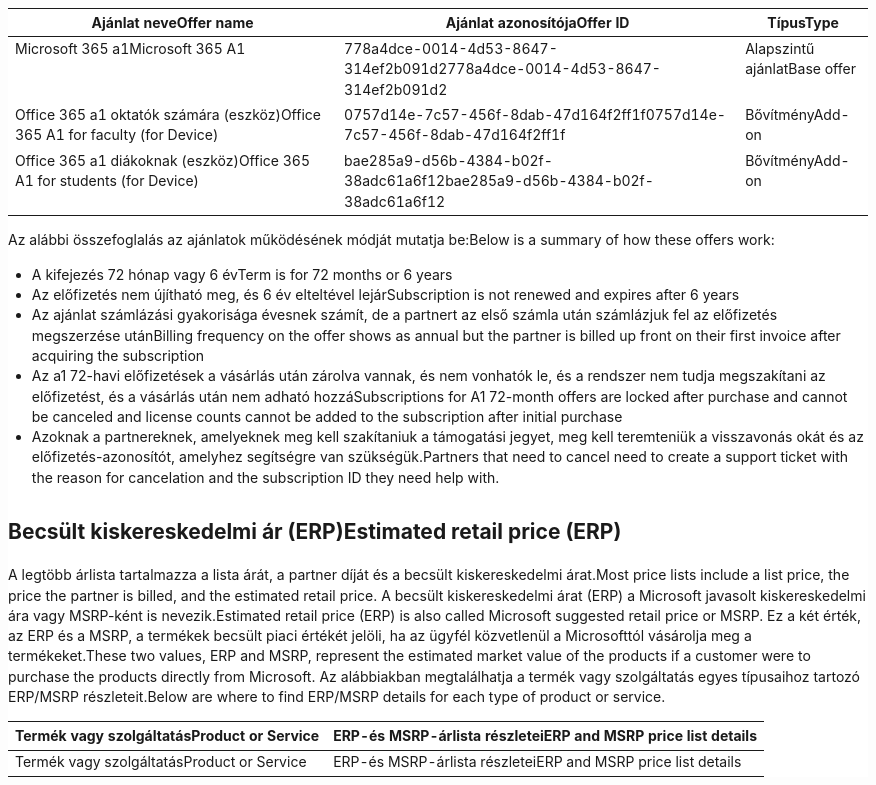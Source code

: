 |<span data-ttu-id="b63d2-314">**Ajánlat neve**</span><span class="sxs-lookup"><span data-stu-id="b63d2-314">**Offer name**</span></span>   |<span data-ttu-id="b63d2-315">**Ajánlat azonosítója**</span><span class="sxs-lookup"><span data-stu-id="b63d2-315">**Offer ID**</span></span>   |<span data-ttu-id="b63d2-316">**Típus**</span><span class="sxs-lookup"><span data-stu-id="b63d2-316">**Type**</span></span>|
|-------------------|-----------------------|----------------------------|
|<span data-ttu-id="b63d2-317">Microsoft 365 a1</span><span class="sxs-lookup"><span data-stu-id="b63d2-317">Microsoft 365 A1</span></span>|<span data-ttu-id="b63d2-318">778a4dce-0014-4d53-8647-314ef2b091d2</span><span class="sxs-lookup"><span data-stu-id="b63d2-318">778a4dce-0014-4d53-8647-314ef2b091d2</span></span>|<span data-ttu-id="b63d2-319">Alapszintű ajánlat</span><span class="sxs-lookup"><span data-stu-id="b63d2-319">Base offer</span></span>|
|<span data-ttu-id="b63d2-320">Office 365 a1 oktatók számára (eszköz)</span><span class="sxs-lookup"><span data-stu-id="b63d2-320">Office 365 A1 for faculty (for Device)</span></span>|<span data-ttu-id="b63d2-321">0757d14e-7c57-456f-8dab-47d164f2ff1f</span><span class="sxs-lookup"><span data-stu-id="b63d2-321">0757d14e-7c57-456f-8dab-47d164f2ff1f</span></span>|<span data-ttu-id="b63d2-322">Bővítmény</span><span class="sxs-lookup"><span data-stu-id="b63d2-322">Add-on</span></span>|
|<span data-ttu-id="b63d2-323">Office 365 a1 diákoknak (eszköz)</span><span class="sxs-lookup"><span data-stu-id="b63d2-323">Office 365 A1 for students (for Device)</span></span>|<span data-ttu-id="b63d2-324">bae285a9-d56b-4384-b02f-38adc61a6f12</span><span class="sxs-lookup"><span data-stu-id="b63d2-324">bae285a9-d56b-4384-b02f-38adc61a6f12</span></span>|<span data-ttu-id="b63d2-325">Bővítmény</span><span class="sxs-lookup"><span data-stu-id="b63d2-325">Add-on</span></span>|

<span data-ttu-id="b63d2-326">Az alábbi összefoglalás az ajánlatok működésének módját mutatja be:</span><span class="sxs-lookup"><span data-stu-id="b63d2-326">Below is a summary of how these offers work:</span></span>

- <span data-ttu-id="b63d2-327">A kifejezés 72 hónap vagy 6 év</span><span class="sxs-lookup"><span data-stu-id="b63d2-327">Term is for 72 months or 6 years</span></span>
- <span data-ttu-id="b63d2-328">Az előfizetés nem újítható meg, és 6 év elteltével lejár</span><span class="sxs-lookup"><span data-stu-id="b63d2-328">Subscription is not renewed and expires after 6 years</span></span>
- <span data-ttu-id="b63d2-329">Az ajánlat számlázási gyakorisága évesnek számít, de a partnert az első számla után számlázjuk fel az előfizetés megszerzése után</span><span class="sxs-lookup"><span data-stu-id="b63d2-329">Billing frequency on the offer shows as annual but the partner is billed up front on their first invoice after acquiring the subscription</span></span>
- <span data-ttu-id="b63d2-330">Az a1 72-havi előfizetések a vásárlás után zárolva vannak, és nem vonhatók le, és a rendszer nem tudja megszakítani az előfizetést, és a vásárlás után nem adható hozzá</span><span class="sxs-lookup"><span data-stu-id="b63d2-330">Subscriptions for A1 72-month offers are locked after purchase and cannot be canceled and license counts cannot be added to the subscription after initial purchase</span></span>
- <span data-ttu-id="b63d2-331">Azoknak a partnereknek, amelyeknek meg kell szakítaniuk a támogatási jegyet, meg kell teremteniük a visszavonás okát és az előfizetés-azonosítót, amelyhez segítségre van szükségük.</span><span class="sxs-lookup"><span data-stu-id="b63d2-331">Partners that need to cancel need to create a support ticket with the reason for cancelation and the subscription ID they need help with.</span></span>

## <a name="estimated-retail-price-erp"></a><span data-ttu-id="b63d2-332">Becsült kiskereskedelmi ár (ERP)</span><span class="sxs-lookup"><span data-stu-id="b63d2-332">Estimated retail price (ERP)</span></span>

<span data-ttu-id="b63d2-333">A legtöbb árlista tartalmazza a lista árát, a partner díját és a becsült kiskereskedelmi árat.</span><span class="sxs-lookup"><span data-stu-id="b63d2-333">Most price lists include a list price, the price the partner is billed, and the estimated retail price.</span></span> <span data-ttu-id="b63d2-334">A becsült kiskereskedelmi árat (ERP) a Microsoft javasolt kiskereskedelmi ára vagy MSRP-ként is nevezik.</span><span class="sxs-lookup"><span data-stu-id="b63d2-334">Estimated retail price (ERP) is also called Microsoft suggested retail price or MSRP.</span></span> <span data-ttu-id="b63d2-335">Ez a két érték, az ERP és a MSRP, a termékek becsült piaci értékét jelöli, ha az ügyfél közvetlenül a Microsofttól vásárolja meg a termékeket.</span><span class="sxs-lookup"><span data-stu-id="b63d2-335">These two values, ERP and MSRP, represent the estimated market value of the products if a customer were to purchase the products directly from Microsoft.</span></span> <span data-ttu-id="b63d2-336">Az alábbiakban megtalálhatja a termék vagy szolgáltatás egyes típusaihoz tartozó ERP/MSRP részleteit.</span><span class="sxs-lookup"><span data-stu-id="b63d2-336">Below are where to find ERP/MSRP details for each type of product or service.</span></span> 


|<span data-ttu-id="b63d2-337">**Termék vagy szolgáltatás**</span><span class="sxs-lookup"><span data-stu-id="b63d2-337">**Product or Service**</span></span>        |<span data-ttu-id="b63d2-338">**ERP-és MSRP-árlista részletei**</span><span class="sxs-lookup"><span data-stu-id="b63d2-338">**ERP and MSRP price list details**</span></span>      |
|:-----------   |:-----------   |
|<span data-ttu-id="b63d2-339">Termék vagy szolgáltatás</span><span class="sxs-lookup"><span data-stu-id="b63d2-339">Product or Service</span></span>  |<span data-ttu-id="b63d2-340">ERP-és MSRP-árlista részletei</span><span class="sxs-lookup"><span data-stu-id="b63d2-340">ERP and MSRP price list details</span></span>  |